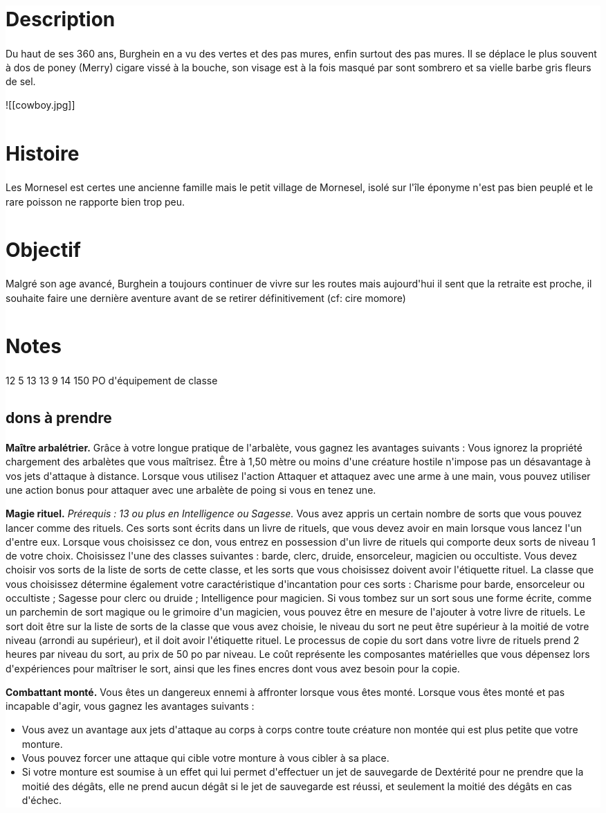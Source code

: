 # Description
Du haut de ses 360 ans, Burghein en a vu des vertes et des pas mures, enfin surtout des pas mures. Il se déplace le plus souvent à dos de poney (Merry) cigare vissé à la bouche, son visage est à la fois masqué par sont sombrero et sa vielle barbe gris fleurs de sel.


![[cowboy.jpg]]
# Histoire
Les Mornesel est certes une ancienne famille mais le petit village de Mornesel, isolé sur l'île éponyme n'est pas bien peuplé et le rare poisson ne rapporte bien trop peu.

# Objectif
Malgré son age avancé, Burghein a toujours continuer de vivre sur les routes mais aujourd'hui il sent que la retraite est proche, il souhaite faire une dernière aventure avant de se retirer définitivement (cf: cire momore)

# Notes
12 5 13 13 9 14
150 PO d'équipement de classe
## dons à prendre
**Maître arbalétrier.** Grâce à votre longue pratique de l'arbalète, vous gagnez les avantages suivants : Vous ignorez la propriété chargement des arbalètes que vous maîtrisez. Être à 1,50 mètre ou moins d'une créature hostile n'impose pas un désavantage à vos jets d'attaque à distance. Lorsque vous utilisez l'action Attaquer et attaquez avec une arme à une main, vous pouvez utiliser une action bonus pour attaquer avec une arbalète de poing si vous en tenez une.

**Magie rituel.** *Prérequis : 13 ou plus en Intelligence ou Sagesse.* Vous avez appris un certain nombre de sorts que vous pouvez lancer comme des rituels. Ces sorts sont écrits dans un livre de rituels, que vous devez avoir en main lorsque vous lancez l'un d'entre eux. Lorsque vous choisissez ce don, vous entrez en possession d'un livre de rituels qui comporte deux sorts de niveau 1 de votre choix. Choisissez l'une des classes suivantes : barde, clerc, druide, ensorceleur, magicien ou occultiste. Vous devez choisir vos sorts de la liste de sorts de cette classe, et les sorts que vous choisissez doivent avoir l'étiquette rituel. La classe que vous choisissez détermine également votre caractéristique d'incantation pour ces sorts : Charisme pour barde, ensorceleur ou occultiste ; Sagesse pour clerc ou druide ; Intelligence pour magicien. Si vous tombez sur un sort sous une forme écrite, comme un parchemin de sort magique ou le grimoire d'un magicien, vous pouvez être en mesure de l'ajouter à votre livre de rituels. Le sort doit être sur la liste de sorts de la classe que vous avez choisie, le niveau du sort ne peut être supérieur à la moitié de votre niveau (arrondi au supérieur), et il doit avoir l'étiquette rituel. Le processus de copie du sort dans votre livre de rituels prend 2 heures par niveau du sort, au prix de 50 po par niveau. Le coût représente les composantes matérielles que vous dépensez lors d'expériences pour maîtriser le sort, ainsi que les fines encres dont vous avez besoin pour la copie.

**Combattant monté.** Vous êtes un dangereux ennemi à affronter lorsque vous êtes monté. Lorsque vous êtes monté et pas incapable d'agir, vous gagnez les avantages suivants : 
- Vous avez un avantage aux jets d'attaque au corps à corps contre toute créature non montée qui est plus petite que votre monture. 
- Vous pouvez forcer une attaque qui cible votre monture à vous cibler à sa place. 
- Si votre monture est soumise à un effet qui lui permet d'effectuer un jet de sauvegarde de Dextérité pour ne prendre que la moitié des dégâts, elle ne prend aucun dégât si le jet de sauvegarde est réussi, et seulement la moitié des dégâts en cas d'échec.
